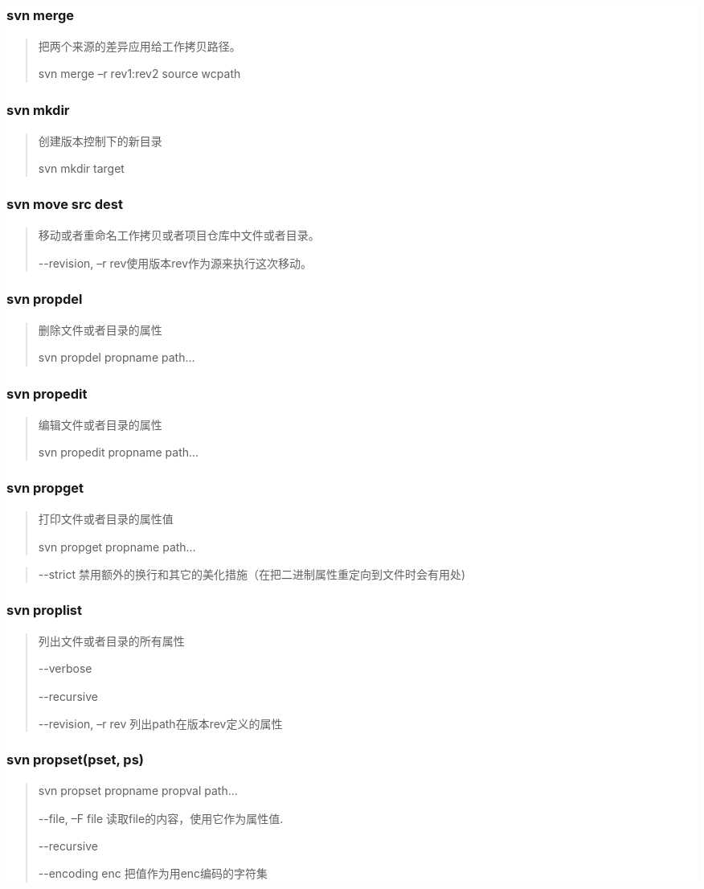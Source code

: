 ### svn merge

> 把两个来源的差异应用给工作拷贝路径。
>
> svn merge –r rev1:rev2  source wcpath

### svn mkdir

> 创建版本控制下的新目录
>
> svn mkdir target

### svn move src dest

> 移动或者重命名工作拷贝或者项目仓库中文件或者目录。
>
> --revision, –r rev使用版本rev作为源来执行这次移动。

### svn propdel

> 删除文件或者目录的属性
>
> svn propdel propname path…

### svn propedit

> 编辑文件或者目录的属性
>
> svn propedit propname path…

### svn propget

> 打印文件或者目录的属性值
>
> svn propget propname path…

> --strict 禁用额外的换行和其它的美化措施（在把二进制属性重定向到文件时会有用处)

### svn proplist

> 列出文件或者目录的所有属性
>
> --verbose
>
> --recursive
>
> --revision, –r rev 列出path在版本rev定义的属性

### svn propset(pset, ps)

> svn propset propname propval path…
>
> --file, –F file 读取file的内容，使用它作为属性值.
>
> --recursive
>
> --encoding  enc 把值作为用enc编码的字符集
